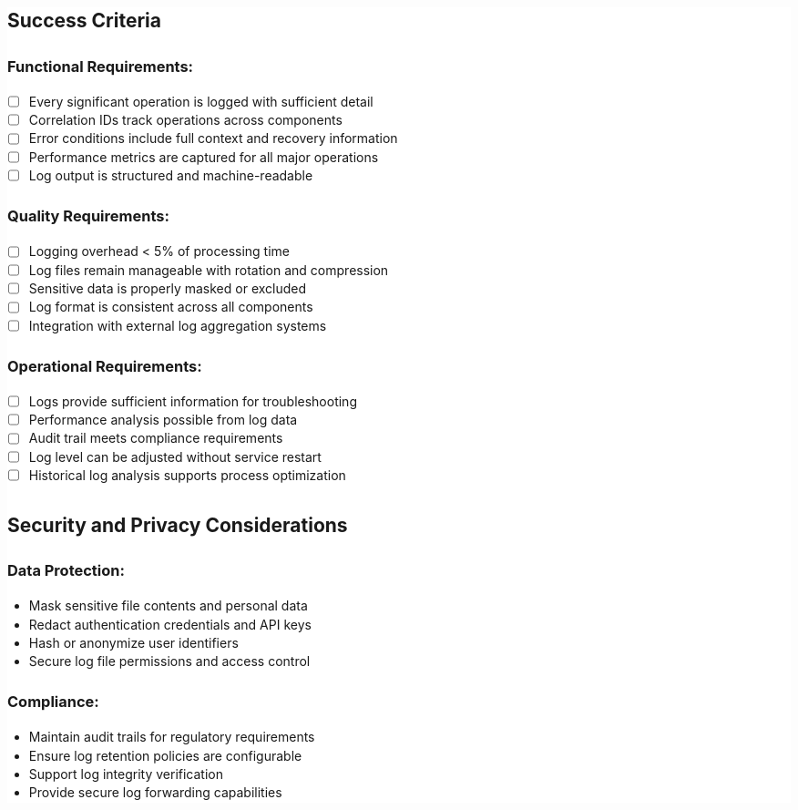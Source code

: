 ## Success Criteria

### Functional Requirements:
- [ ] Every significant operation is logged with sufficient detail
- [ ] Correlation IDs track operations across components
- [ ] Error conditions include full context and recovery information
- [ ] Performance metrics are captured for all major operations
- [ ] Log output is structured and machine-readable

### Quality Requirements:
- [ ] Logging overhead < 5% of processing time
- [ ] Log files remain manageable with rotation and compression
- [ ] Sensitive data is properly masked or excluded
- [ ] Log format is consistent across all components
- [ ] Integration with external log aggregation systems

### Operational Requirements:
- [ ] Logs provide sufficient information for troubleshooting
- [ ] Performance analysis possible from log data
- [ ] Audit trail meets compliance requirements
- [ ] Log level can be adjusted without service restart
- [ ] Historical log analysis supports process optimization

## Security and Privacy Considerations

### Data Protection:
- Mask sensitive file contents and personal data
- Redact authentication credentials and API keys
- Hash or anonymize user identifiers
- Secure log file permissions and access control

### Compliance:
- Maintain audit trails for regulatory requirements
- Ensure log retention policies are configurable
- Support log integrity verification
- Provide secure log forwarding capabilities